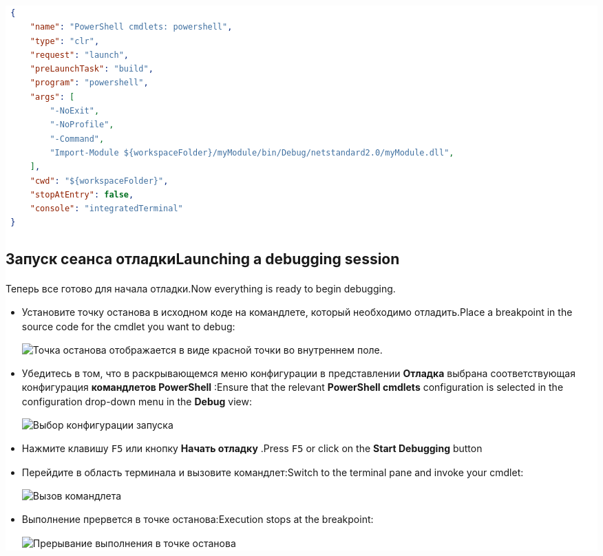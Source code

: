    ```json
    {
        "name": "PowerShell cmdlets: powershell",
        "type": "clr",
        "request": "launch",
        "preLaunchTask": "build",
        "program": "powershell",
        "args": [
            "-NoExit",
            "-NoProfile",
            "-Command",
            "Import-Module ${workspaceFolder}/myModule/bin/Debug/netstandard2.0/myModule.dll",
        ],
        "cwd": "${workspaceFolder}",
        "stopAtEntry": false,
        "console": "integratedTerminal"
    }
   ```

## <a name="launching-a-debugging-session"></a><span data-ttu-id="77f98-164">Запуск сеанса отладки</span><span class="sxs-lookup"><span data-stu-id="77f98-164">Launching a debugging session</span></span>

<span data-ttu-id="77f98-165">Теперь все готово для начала отладки.</span><span class="sxs-lookup"><span data-stu-id="77f98-165">Now everything is ready to begin debugging.</span></span>

- <span data-ttu-id="77f98-166">Установите точку останова в исходном коде на командлете, который необходимо отладить.</span><span class="sxs-lookup"><span data-stu-id="77f98-166">Place a breakpoint in the source code for the cmdlet you want to debug:</span></span>

  ![Точка останова отображается в виде красной точки во внутреннем поле.](media/using-vscode-for-debugging-compiled-cmdlets/set-breakpoint.png)

- <span data-ttu-id="77f98-168">Убедитесь в том, что в раскрывающемся меню конфигурации в представлении **Отладка** выбрана соответствующая конфигурация **командлетов PowerShell** :</span><span class="sxs-lookup"><span data-stu-id="77f98-168">Ensure that the relevant **PowerShell cmdlets** configuration is selected in the configuration drop-down menu in the **Debug** view:</span></span>

  ![Выбор конфигурации запуска](media/using-vscode-for-debugging-compiled-cmdlets/select-launch-configuration.png)

- <span data-ttu-id="77f98-170">Нажмите клавишу <kbd>F5</kbd> или кнопку **Начать отладку** .</span><span class="sxs-lookup"><span data-stu-id="77f98-170">Press <kbd>F5</kbd> or click on the **Start Debugging** button</span></span>

- <span data-ttu-id="77f98-171">Перейдите в область терминала и вызовите командлет:</span><span class="sxs-lookup"><span data-stu-id="77f98-171">Switch to the terminal pane and invoke your cmdlet:</span></span>

  ![Вызов командлета](media/using-vscode-for-debugging-compiled-cmdlets/invoke-the-cmdlet.png)

- <span data-ttu-id="77f98-173">Выполнение прервется в точке останова:</span><span class="sxs-lookup"><span data-stu-id="77f98-173">Execution stops at the breakpoint:</span></span>

  ![Прерывание выполнения в точке останова](media/using-vscode-for-debugging-compiled-cmdlets/stopped-at-breakpoint.png)
